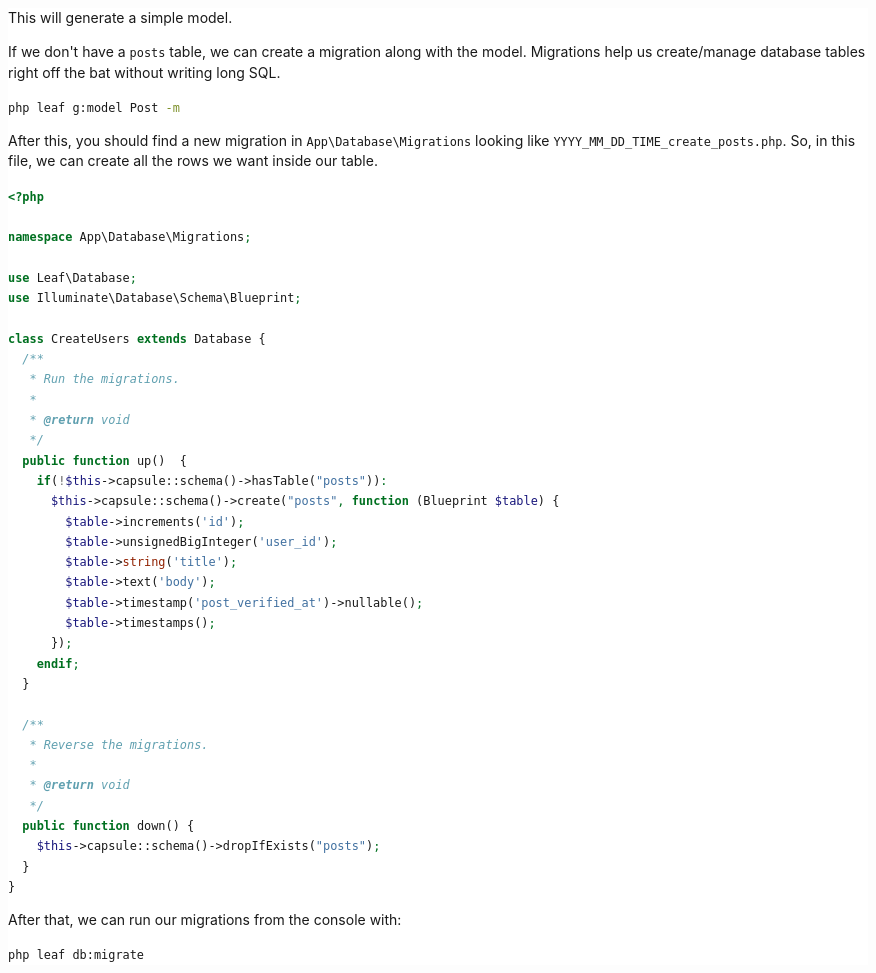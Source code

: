 This will generate a simple model.

If we don't have a `posts` table, we can create a migration along with the model. Migrations help us create/manage database tables right off the bat without writing long SQL.

```bash
php leaf g:model Post -m
```

After this, you should find a new migration in `App\Database\Migrations` looking like `YYYY_MM_DD_TIME_create_posts.php`. So, in this file, we can create all the rows we want inside our table.

```php
<?php

namespace App\Database\Migrations;

use Leaf\Database;
use Illuminate\Database\Schema\Blueprint;

class CreateUsers extends Database {
  /**
   * Run the migrations.
   *
   * @return void
   */
  public function up()  {
    if(!$this->capsule::schema()->hasTable("posts")):
      $this->capsule::schema()->create("posts", function (Blueprint $table) {
        $table->increments('id');
        $table->unsignedBigInteger('user_id');
        $table->string('title');
        $table->text('body');
        $table->timestamp('post_verified_at')->nullable();
        $table->timestamps();
      });
    endif;
  }
  
  /**
   * Reverse the migrations.
   *
   * @return void
   */
  public function down() {
    $this->capsule::schema()->dropIfExists("posts");
  }
}
```

After that, we can run our migrations from the console with:

```bash
php leaf db:migrate
```
